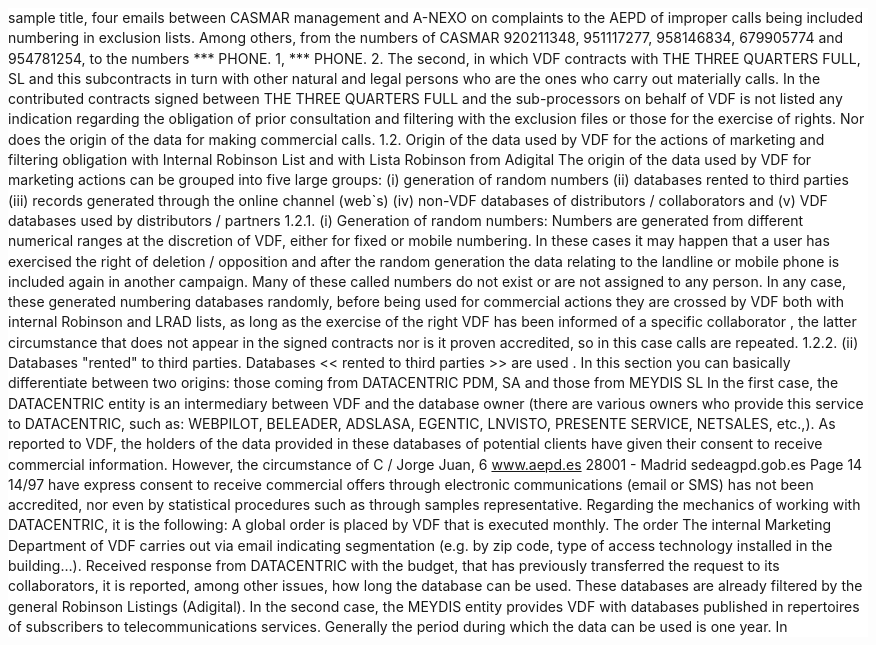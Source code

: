 sample title, four emails between CASMAR management and A-NEXO
on complaints to the AEPD of improper calls being included
numbering in exclusion lists. Among others, from the numbers of CASMAR
920211348, 951117277, 958146834, 679905774 and 954781254, to the numbers
\*\*\* PHONE. 1, \*\*\* PHONE. 2.
The second, in which VDF contracts with THE THREE QUARTERS FULL, SL and this
subcontracts in turn with other natural and legal persons who are the ones who carry out
materially calls. In the contributed contracts signed between THE THREE
QUARTERS FULL and the sub-processors on behalf of VDF is not listed
any indication regarding the obligation of prior consultation and filtering with the
exclusion files or those for the exercise of rights. Nor does the origin of
the data for making commercial calls.
1.2. Origin of the data used by VDF for the actions of
marketing and filtering obligation with Internal Robinson List and with Lista
Robinson from Adigital
The origin of the data used by VDF for marketing actions can
be grouped into five large groups: (i) generation of random numbers (ii)
databases rented to third parties (iii) records generated through the online channel
(web\`s) (iv) non-VDF databases of distributors / collaborators and (v)
VDF databases used by distributors / partners
1.2.1. (i) Generation of random numbers:
Numbers are generated from different numerical ranges at the discretion of VDF,
either for fixed or mobile numbering. In these cases it may happen that a
user has exercised the right of deletion / opposition and after the random generation
the data relating to the landline or mobile phone is included again in another campaign.
Many of these called numbers do not exist or are not assigned to any
person. In any case, these generated numbering databases
randomly, before being used for commercial actions they are crossed by VDF
both with internal Robinson and LRAD lists, as long as the exercise of the right
VDF has been informed of a specific collaborator , the latter circumstance
that does not appear in the signed contracts nor is it proven accredited, so in this case
calls are repeated.
1.2.2. (ii) Databases "rented" to third parties.
Databases << rented to third parties >> are used . In this section you can
basically differentiate between two origins: those coming from DATACENTRIC PDM,
SA and those from MEYDIS SL
In the first case, the DATACENTRIC entity is an intermediary between VDF and the
database owner (there are various owners who provide this service to
DATACENTRIC, such as: WEBPILOT, BELEADER, ADSLASA, EGENTIC, LNVISTO,
PRESENTE SERVICE, NETSALES, etc.,). As reported to VDF, the holders of the
data provided in these databases of potential clients have given their
consent to receive commercial information. However, the circumstance of
C / Jorge Juan, 6
www.aepd.es
28001 - Madrid
sedeagpd.gob.es
Page 14
14/97
have express consent to receive commercial offers through
electronic communications (email or SMS) has not been accredited, nor
even by statistical procedures such as through samples
representative.
Regarding the mechanics of working with DATACENTRIC, it is the following:
A global order is placed by VDF that is executed monthly. The order
The internal Marketing Department of VDF carries out via email indicating
segmentation (e.g. by zip code, type of access technology
installed in the building…). Received response from DATACENTRIC with the budget,
that has previously transferred the request to its collaborators, it is reported, among
other issues, how long the database can be used.
These databases are already filtered by the general Robinson Listings
(Adigital).
In the second case, the MEYDIS entity provides VDF with databases
published in repertoires of subscribers to telecommunications services.
Generally the period during which the data can be used is one year. In
